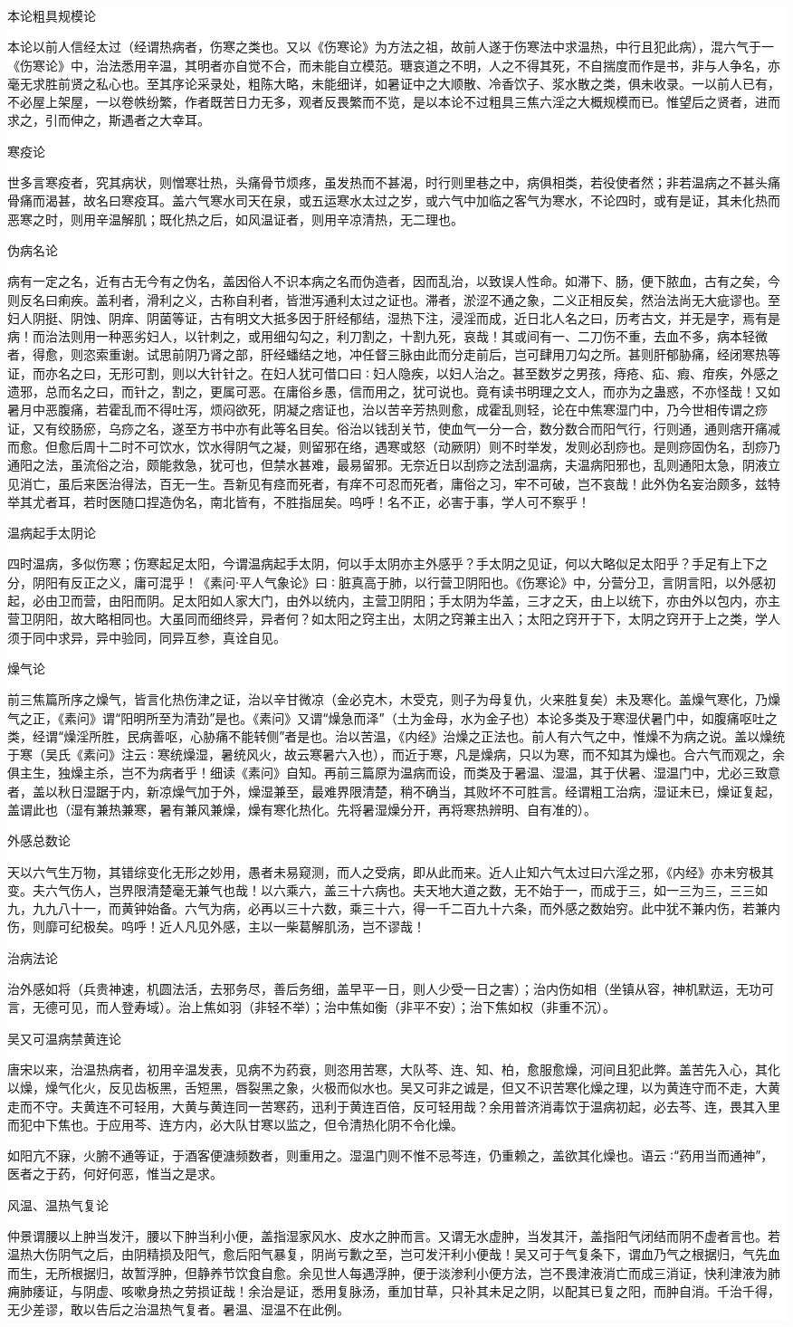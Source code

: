 本论粗具规模论

本论以前人信经太过（经谓热病者，伤寒之类也。又以《伤寒论》为方法之祖，故前人遂于伤寒法中求温热，中行且犯此病），混六气于一《伤寒论》中，治法悉用辛温，其明者亦自觉不合，而未能自立模范。瑭哀道之不明，人之不得其死，不自揣度而作是书，非与人争名，亦毫无求胜前贤之私心也。至其序论采录处，粗陈大略，未能细详，如暑证中之大顺散、冷香饮子、浆水散之类，俱未收录。一以前人已有，不必屋上架屋，一以卷帙纷繁，作者既苦日力无多，观者反畏繁而不览，是以本论不过粗具三焦六淫之大概规模而已。惟望后之贤者，进而求之，引而伸之，斯遇者之大幸耳。

寒疫论

世多言寒疫者，究其病状，则憎寒壮热，头痛骨节烦疼，虽发热而不甚渴，时行则里巷之中，病俱相类，若役使者然；非若温病之不甚头痛骨痛而渴甚，故名曰寒疫耳。盖六气寒水司天在泉，或五运寒水太过之岁，或六气中加临之客气为寒水，不论四时，或有是证，其未化热而恶寒之时，则用辛温解肌；既化热之后，如风温证者，则用辛凉清热，无二理也。

伪病名论

病有一定之名，近有古无今有之伪名，盖因俗人不识本病之名而伪造者，因而乱治，以致误人性命。如滞下、肠，便下脓血，古有之矣，今则反名曰痢疾。盖利者，滑利之义，古称自利者，皆泄泻通利太过之证也。滞者，淤涩不通之象，二义正相反矣，然治法尚无大疵谬也。至妇人阴挺、阴蚀、阴痒、阴菌等证，古有明文大抵多因于肝经郁结，湿热下注，浸淫而成，近日北人名之曰，历考古文，并无是字，焉有是病！而治法则用一种恶劣妇人，以针刺之，或用细勾勾之，利刀割之，十割九死，哀哉！其或间有一、二刀伤不重，去血不多，病本轻微者，得愈，则恣索重谢。试思前阴乃肾之部，肝经蟠结之地，冲任督三脉由此而分走前后，岂可肆用刀勾之所。甚则肝郁胁痛，经闭寒热等证，而亦名之曰，无形可割，则以大针针之。在妇人犹可借口曰 ∶ 妇人隐疾，以妇人治之。甚至数岁之男孩，痔疮、疝、瘕、疳疾，外感之遗邪，总而名之曰，而针之，割之，更属可恶。在庸俗乡愚，信而用之，犹可说也。竟有读书明理之文人，而亦为之蛊惑，不亦怪哉！又如暑月中恶腹痛，若霍乱而不得吐泻，烦闷欲死，阴凝之痞证也，治以苦辛芳热则愈，成霍乱则轻，论在中焦寒湿门中，乃今世相传谓之痧证，又有绞肠瘀，乌痧之名，遂至方书中亦有此等名目矣。俗治以钱刮关节，使血气一分一合，数分数合而阳气行，行则通，通则痞开痛减而愈。但愈后周十二时不可饮水，饮水得阴气之凝，则留邪在络，遇寒或怒（动厥阴）则不时举发，发则必刮痧也。是则痧固伪名，刮痧乃通阳之法，虽流俗之治，颇能救急，犹可也，但禁水甚难，最易留邪。无奈近日以刮痧之法刮温病，夫温病阳邪也，乱则通阳太急，阴液立见消亡，虽后来医治得法，百无一生。吾新见有痉而死者，有痒不可忍而死者，庸俗之习，牢不可破，岂不哀哉！此外伪名妄治颇多，兹特举其尤者耳，若时医随口捏造伪名，南北皆有，不胜指屈矣。呜呼！名不正，必害于事，学人可不察乎！

温病起手太阴论

四时温病，多似伤寒；伤寒起足太阳，今谓温病起手太阴，何以手太阴亦主外感乎？手太阴之见证，何以大略似足太阳乎？手足有上下之分，阴阳有反正之义，庸可混乎！《素问·平人气象论》曰 ∶ 脏真高于肺，以行营卫阴阳也。《伤寒论》中，分营分卫，言阴言阳，以外感初起，必由卫而营，由阳而阴。足太阳如人家大门，由外以统内，主营卫阴阳；手太阴为华盖，三才之天，由上以统下，亦由外以包内，亦主营卫阴阳，故大略相同也。大虽同而细终异，异者何？如太阳之窍主出，太阴之窍兼主出入；太阳之窍开于下，太阴之窍开于上之类，学人须于同中求异，异中验同，同异互参，真诠自见。

燥气论

前三焦篇所序之燥气，皆言化热伤津之证，治以辛甘微凉（金必克木，木受克，则子为母复仇，火来胜复矣）未及寒化。盖燥气寒化，乃燥气之正，《素问》谓“阳明所至为清劲”是也。《素问》又谓“燥急而泽”（土为金母，水为金子也）本论多类及于寒湿伏暑门中，如腹痛呕吐之类，经谓“燥淫所胜，民病善呕，心胁痛不能转侧”者是也。治以苦温，《内经》治燥之正法也。前人有六气之中，惟燥不为病之说。盖以燥统于寒（吴氏《素问》注云 ∶ 寒统燥湿，暑统风火，故云寒暑六入也），而近于寒，凡是燥病，只以为寒，而不知其为燥也。合六气而观之，余俱主生，独燥主杀，岂不为病者乎！细读《素问》自知。再前三篇原为温病而设，而类及于暑温、湿温，其于伏暑、湿温门中，尤必三致意者，盖以秋日湿踞于内，新凉燥气加于外，燥湿兼至，最难界限清楚，稍不确当，其败坏不可胜言。经谓粗工治病，湿证未已，燥证复起，盖谓此也（湿有兼热兼寒，暑有兼风兼燥，燥有寒化热化。先将暑湿燥分开，再将寒热辨明、自有准的）。

外感总数论

天以六气生万物，其错综变化无形之妙用，愚者未易窥测，而人之受病，即从此而来。近人止知六气太过曰六淫之邪，《内经》亦未穷极其变。夫六气伤人，岂界限清楚毫无兼气也哉！以六乘六，盖三十六病也。夫天地大道之数，无不始于一，而成于三，如一三为三，三三如九，九九八十一，而黄钟始备。六气为病，必再以三十六数，乘三十六，得一千二百九十六条，而外感之数始穷。此中犹不兼内伤，若兼内伤，则靡可纪极矣。呜呼！近人凡见外感，主以一柴葛解肌汤，岂不谬哉！

治病法论

治外感如将（兵贵神速，机圆法活，去邪务尽，善后务细，盖早平一日，则人少受一日之害）；治内伤如相（坐镇从容，神机默运，无功可言，无德可见，而人登寿域）。治上焦如羽（非轻不举）；治中焦如衡（非平不安）；治下焦如权（非重不沉）。

吴又可温病禁黄连论

唐宋以来，治温热病者，初用辛温发表，见病不为药衰，则恣用苦寒，大队芩、连、知、柏，愈服愈燥，河间且犯此弊。盖苦先入心，其化以燥，燥气化火，反见齿板黑，舌短黑，唇裂黑之象，火极而似水也。吴又可非之诚是，但又不识苦寒化燥之理，以为黄连守而不走，大黄走而不守。夫黄连不可轻用，大黄与黄连同一苦寒药，迅利于黄连百倍，反可轻用哉？余用普济消毒饮于温病初起，必去芩、连，畏其入里而犯中下焦也。于应用芩、连方内，必大队甘寒以监之，但令清热化阴不令化燥。

如阳亢不寐，火腑不通等证，于酒客便溏频数者，则重用之。湿温门则不惟不忌芩连，仍重赖之，盖欲其化燥也。语云 ∶“药用当而通神”，医者之于药，何好何恶，惟当之是求。

风温、温热气复论

仲景谓腰以上肿当发汗，腰以下肿当利小便，盖指湿家风水、皮水之肿而言。又谓无水虚肿，当发其汗，盖指阳气闭结而阴不虚者言也。若温热大伤阴气之后，由阴精损及阳气，愈后阳气暴复，阴尚亏歉之至，岂可发汗利小便哉！吴又可于气复条下，谓血乃气之根据归，气先血而生，无所根据归，故暂浮肿，但静养节饮食自愈。余见世人每遇浮肿，便于淡渗利小便方法，岂不畏津液消亡而成三消证，快利津液为肺痈肺痿证，与阴虚、咳嗽身热之劳损证哉！余治是证，悉用复脉汤，重加甘草，只补其未足之阴，以配其已复之阳，而肿自消。千治千得，无少差谬，敢以告后之治温热气复者。暑温、湿温不在此例。
